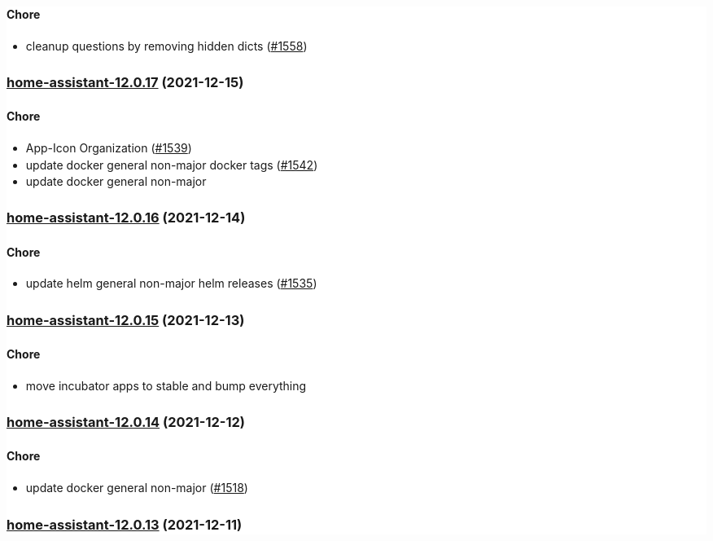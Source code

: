 #### Chore

* cleanup questions by removing hidden dicts ([#1558](https://github.com/truecharts/apps/issues/1558))



<a name="home-assistant-12.0.17"></a>
### [home-assistant-12.0.17](https://github.com/truecharts/apps/compare/home-assistant-12.0.16...home-assistant-12.0.17) (2021-12-15)

#### Chore

* App-Icon Organization ([#1539](https://github.com/truecharts/apps/issues/1539))
* update docker general non-major docker tags ([#1542](https://github.com/truecharts/apps/issues/1542))
* update docker general non-major



<a name="home-assistant-12.0.16"></a>
### [home-assistant-12.0.16](https://github.com/truecharts/apps/compare/home-assistant-12.0.15...home-assistant-12.0.16) (2021-12-14)

#### Chore

* update helm general non-major helm releases ([#1535](https://github.com/truecharts/apps/issues/1535))



<a name="home-assistant-12.0.15"></a>
### [home-assistant-12.0.15](https://github.com/truecharts/apps/compare/home-assistant-12.0.14...home-assistant-12.0.15) (2021-12-13)

#### Chore

* move incubator apps to stable and bump everything



<a name="home-assistant-12.0.14"></a>
### [home-assistant-12.0.14](https://github.com/truecharts/apps/compare/home-assistant-12.0.13...home-assistant-12.0.14) (2021-12-12)

#### Chore

* update docker general non-major ([#1518](https://github.com/truecharts/apps/issues/1518))



<a name="home-assistant-12.0.13"></a>
### [home-assistant-12.0.13](https://github.com/truecharts/apps/compare/home-assistant-12.0.12...home-assistant-12.0.13) (2021-12-11)
